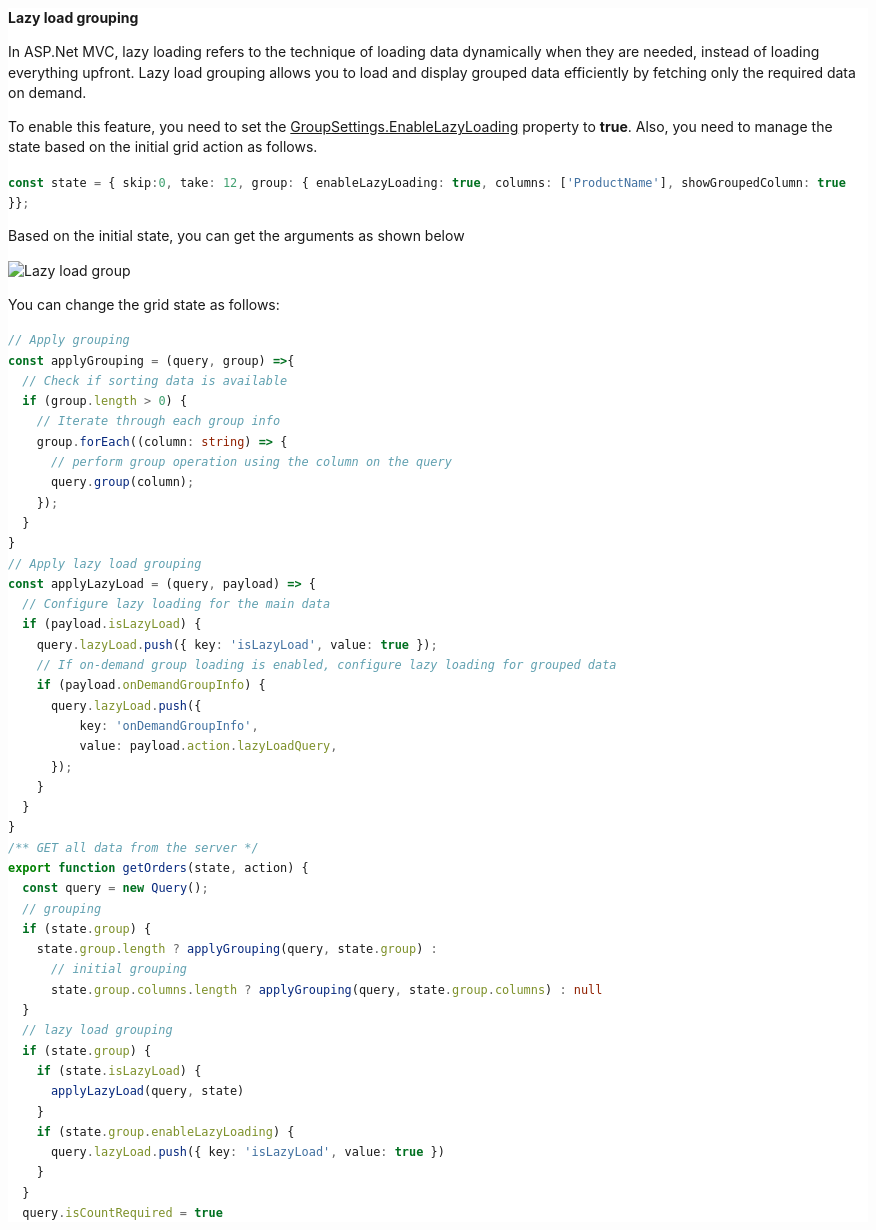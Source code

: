 **Lazy load grouping**

In ASP.Net MVC, lazy loading refers to the technique of loading data dynamically when they are needed, instead of loading everything upfront. Lazy load grouping allows you to load and display grouped data efficiently by fetching only the required data on demand. 

To enable this feature, you need to set the [GroupSettings.EnableLazyLoading](https://help.syncfusion.com/cr/aspnetmvc-js2/Syncfusion.EJ2.Grids.GridGroupSettings.html#Syncfusion_EJ2_Grids_GridGroupSettings_EnableLazyLoading) property to **true**. Also, you need to manage the state based on the initial grid action as follows.

```typescript
const state = { skip:0, take: 12, group: { enableLazyLoading: true, columns: ['ProductName'], showGroupedColumn: true }};
```

Based on the initial state, you can get the arguments as shown below

![Lazy load group](../images/databinding/remote-lazyload.png)

You can change the grid state as follows:

```typescript
// Apply grouping
const applyGrouping = (query, group) =>{
  // Check if sorting data is available
  if (group.length > 0) {
    // Iterate through each group info
    group.forEach((column: string) => {
      // perform group operation using the column on the query
      query.group(column);
    });
  }
}
// Apply lazy load grouping
const applyLazyLoad = (query, payload) => {
  // Configure lazy loading for the main data
  if (payload.isLazyLoad) {
    query.lazyLoad.push({ key: 'isLazyLoad', value: true });
    // If on-demand group loading is enabled, configure lazy loading for grouped data
    if (payload.onDemandGroupInfo) {
      query.lazyLoad.push({
          key: 'onDemandGroupInfo',
          value: payload.action.lazyLoadQuery,
      });
    }
  }
}
/** GET all data from the server */
export function getOrders(state, action) {
  const query = new Query();
  // grouping
  if (state.group) {
    state.group.length ? applyGrouping(query, state.group) :
      // initial grouping
      state.group.columns.length ? applyGrouping(query, state.group.columns) : null
  }
  // lazy load grouping
  if (state.group) {
    if (state.isLazyLoad) {
      applyLazyLoad(query, state)
    }
    if (state.group.enableLazyLoading) {
      query.lazyLoad.push({ key: 'isLazyLoad', value: true })
    }
  }
  query.isCountRequired = true
```